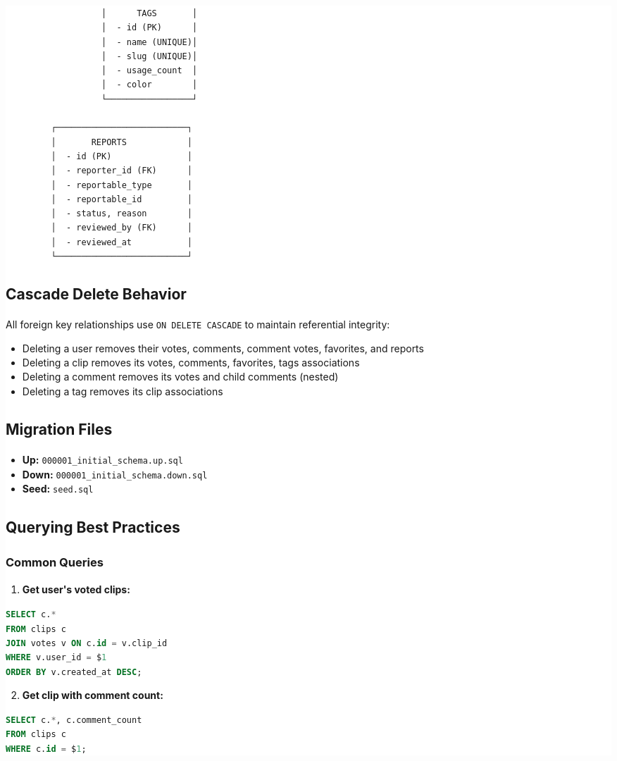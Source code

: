 ```
                   │      TAGS       │
                   │  - id (PK)      │
                   │  - name (UNIQUE)│
                   │  - slug (UNIQUE)│
                   │  - usage_count  │
                   │  - color        │
                   └─────────────────┘

         ┌──────────────────────────┐
         │       REPORTS            │
         │  - id (PK)               │
         │  - reporter_id (FK)      │
         │  - reportable_type       │
         │  - reportable_id         │
         │  - status, reason        │
         │  - reviewed_by (FK)      │
         │  - reviewed_at           │
         └──────────────────────────┘
```

## Cascade Delete Behavior

All foreign key relationships use `ON DELETE CASCADE` to maintain referential integrity:

- Deleting a user removes their votes, comments, comment votes, favorites, and reports
- Deleting a clip removes its votes, comments, favorites, tags associations
- Deleting a comment removes its votes and child comments (nested)
- Deleting a tag removes its clip associations

## Migration Files

- **Up:** `000001_initial_schema.up.sql`
- **Down:** `000001_initial_schema.down.sql`
- **Seed:** `seed.sql`

## Querying Best Practices

### Common Queries

1. **Get user's voted clips:**

```sql
SELECT c.* 
FROM clips c
JOIN votes v ON c.id = v.clip_id
WHERE v.user_id = $1
ORDER BY v.created_at DESC;
```

2. **Get clip with comment count:**

```sql
SELECT c.*, c.comment_count
FROM clips c
WHERE c.id = $1;
```
